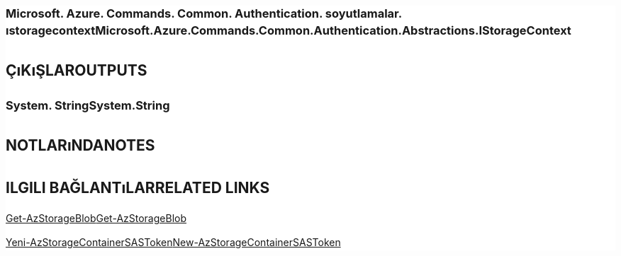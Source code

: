 ### <span data-ttu-id="04fc8-161">Microsoft. Azure. Commands. Common. Authentication. soyutlamalar. ıstoragecontext</span><span class="sxs-lookup"><span data-stu-id="04fc8-161">Microsoft.Azure.Commands.Common.Authentication.Abstractions.IStorageContext</span></span>

## <span data-ttu-id="04fc8-162">ÇıKıŞLAR</span><span class="sxs-lookup"><span data-stu-id="04fc8-162">OUTPUTS</span></span>

### <span data-ttu-id="04fc8-163">System. String</span><span class="sxs-lookup"><span data-stu-id="04fc8-163">System.String</span></span>

## <span data-ttu-id="04fc8-164">NOTLARıNDA</span><span class="sxs-lookup"><span data-stu-id="04fc8-164">NOTES</span></span>

## <span data-ttu-id="04fc8-165">ILGILI BAĞLANTıLAR</span><span class="sxs-lookup"><span data-stu-id="04fc8-165">RELATED LINKS</span></span>

[<span data-ttu-id="04fc8-166">Get-AzStorageBlob</span><span class="sxs-lookup"><span data-stu-id="04fc8-166">Get-AzStorageBlob</span></span>](./Get-AzStorageBlob.md)

[<span data-ttu-id="04fc8-167">Yeni-AzStorageContainerSASToken</span><span class="sxs-lookup"><span data-stu-id="04fc8-167">New-AzStorageContainerSASToken</span></span>](./New-AzStorageContainerSASToken.md)
